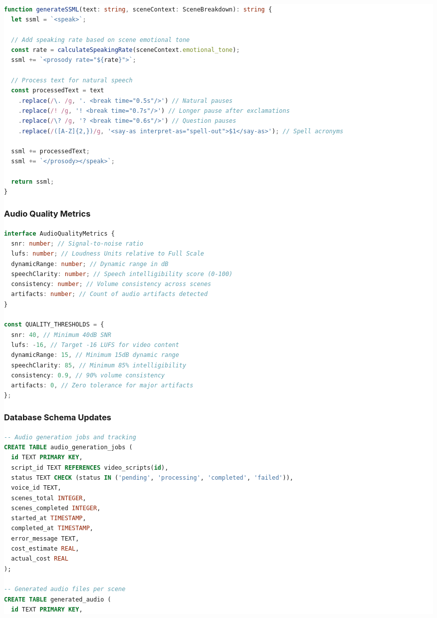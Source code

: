 ```typescript
function generateSSML(text: string, sceneContext: SceneBreakdown): string {
  let ssml = `<speak>`;

  // Add speaking rate based on scene emotional tone
  const rate = calculateSpeakingRate(sceneContext.emotional_tone);
  ssml += `<prosody rate="${rate}">`;

  // Process text for natural speech
  const processedText = text
    .replace(/\. /g, '. <break time="0.5s"/>') // Natural pauses
    .replace(/! /g, '! <break time="0.7s"/>') // Longer pause after exclamations
    .replace(/\? /g, '? <break time="0.6s"/>') // Question pauses
    .replace(/([A-Z]{2,})/g, '<say-as interpret-as="spell-out">$1</say-as>'); // Spell acronyms

  ssml += processedText;
  ssml += `</prosody></speak>`;

  return ssml;
}
```

### Audio Quality Metrics

```typescript
interface AudioQualityMetrics {
  snr: number; // Signal-to-noise ratio
  lufs: number; // Loudness Units relative to Full Scale
  dynamicRange: number; // Dynamic range in dB
  speechClarity: number; // Speech intelligibility score (0-100)
  consistency: number; // Volume consistency across scenes
  artifacts: number; // Count of audio artifacts detected
}

const QUALITY_THRESHOLDS = {
  snr: 40, // Minimum 40dB SNR
  lufs: -16, // Target -16 LUFS for video content
  dynamicRange: 15, // Minimum 15dB dynamic range
  speechClarity: 85, // Minimum 85% intelligibility
  consistency: 0.9, // 90% volume consistency
  artifacts: 0, // Zero tolerance for major artifacts
};
```

### Database Schema Updates

```sql
-- Audio generation jobs and tracking
CREATE TABLE audio_generation_jobs (
  id TEXT PRIMARY KEY,
  script_id TEXT REFERENCES video_scripts(id),
  status TEXT CHECK (status IN ('pending', 'processing', 'completed', 'failed')),
  voice_id TEXT,
  scenes_total INTEGER,
  scenes_completed INTEGER,
  started_at TIMESTAMP,
  completed_at TIMESTAMP,
  error_message TEXT,
  cost_estimate REAL,
  actual_cost REAL
);

-- Generated audio files per scene
CREATE TABLE generated_audio (
  id TEXT PRIMARY KEY,
```